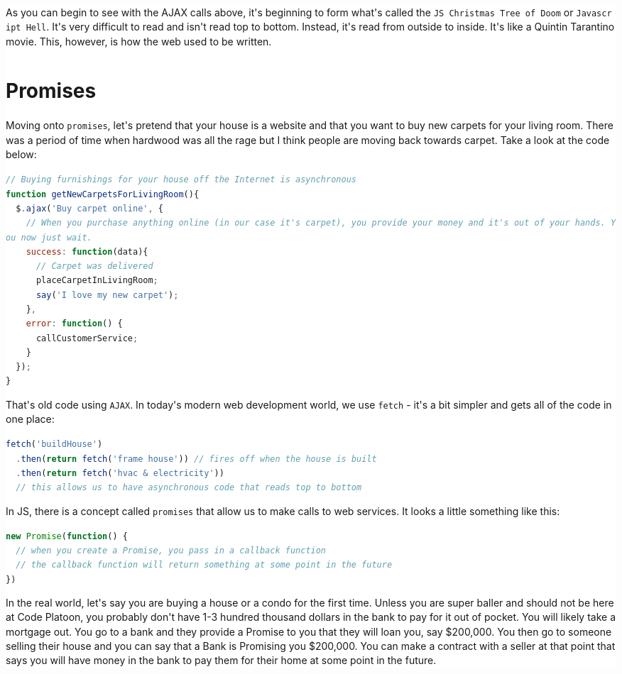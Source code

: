 As you can begin to see with the AJAX calls above, it's beginning to form what's called the `JS Christmas Tree of Doom` or `Javascript Hell`. It's very difficult to read and isn't read top to bottom. Instead, it's read from outside to inside. It's like a Quintin Tarantino movie. This, however, is how the web used to be written. 

# Promises
Moving onto `promises`, let's pretend that your house is a website and that you want to buy new carpets for your living room. There was a period of time when hardwood was all the rage but I think people are moving back towards carpet. Take a look at the code below:

```javascript
// Buying furnishings for your house off the Internet is asynchronous
function getNewCarpetsForLivingRoom(){
  $.ajax('Buy carpet online', {
    // When you purchase anything online (in our case it's carpet), you provide your money and it's out of your hands. You now just wait.
    success: function(data){
      // Carpet was delivered
      placeCarpetInLivingRoom;
      say('I love my new carpet');
    },
    error: function() {
      callCustomerService;
    }
  });
}
```

That's old code using `AJAX`. In today's modern web development world, we use `fetch` - it's a bit simpler and gets all of the code in one place:

```javascript
fetch('buildHouse')
  .then(return fetch('frame house')) // fires off when the house is built
  .then(return fetch('hvac & electricity'))
  // this allows us to have asynchronous code that reads top to bottom
```

In JS, there is a concept called `promises` that allow us to make calls to web services. It looks a little something like this:

```javascript
new Promise(function() {
  // when you create a Promise, you pass in a callback function
  // the callback function will return something at some point in the future
})
```

In the real world, let's say you are buying a house or a condo for the first time. Unless you are super baller and should not be here at Code Platoon, you probably don't have 1-3 hundred thousand dollars in the bank to pay for it out of pocket. You will likely take a mortgage out. You go to a bank and they provide a Promise to you that they will loan you, say $200,000. You then go to someone selling their house and you can say that a Bank is Promising you $200,000. You can make a contract with a seller at that point that says you will have money in the bank to pay them for their home at some point in the future.
